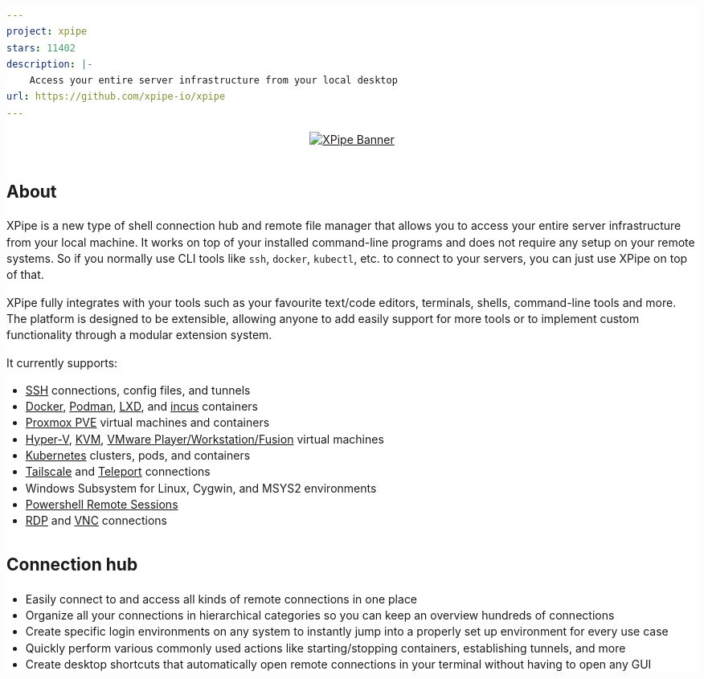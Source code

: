 ```yaml
---
project: xpipe
stars: 11402
description: |-
    Access your entire server infrastructure from your local desktop
url: https://github.com/xpipe-io/xpipe
---
```


<p align="center">
    <a href="https://xpipe.io" target="_blank" rel="noopener">
        <img src="https://github.com/xpipe-io/.github/raw/main/img/banner.png" alt="XPipe Banner" />
    </a>
</p>

<h1></h1>

## About

XPipe is a new type of shell connection hub and remote file manager that allows you to access your entire server infrastructure from your local machine. It works on top of your installed command-line programs and does not require any setup on your remote systems. So if you normally use CLI tools like `ssh`, `docker`, `kubectl`, etc. to connect to your servers, you can just use XPipe on top of that.

XPipe fully integrates with your tools such as your favourite text/code editors, terminals, shells, command-line tools and more. The platform is designed to be extensible, allowing anyone to add easily support for more tools or to implement custom functionality through a modular extension system.

It currently supports:

- [SSH](https://docs.xpipe.io/guide/ssh) connections, config files, and tunnels
- [Docker](https://docs.xpipe.io/guide/docker), [Podman](https://docs.xpipe.io/guide/podman), [LXD](https://docs.xpipe.io/guide/lxc), and [incus](https://docs.xpipe.io/guide/lxc) containers
- [Proxmox PVE](https://docs.xpipe.io/guide/proxmox) virtual machines and containers
- [Hyper-V](https://docs.xpipe.io/guide/hyperv), [KVM](https://docs.xpipe.io/guide/kvm), [VMware Player/Workstation/Fusion](https://docs.xpipe.io/guide/vmware) virtual machines
- [Kubernetes](https://docs.xpipe.io/guide/kubernetes) clusters, pods, and containers
- [Tailscale](https://docs.xpipe.io/guide/tailscale) and [Teleport](https://docs.xpipe.io/guide/teleport) connections
- Windows Subsystem for Linux, Cygwin, and MSYS2 environments
- [Powershell Remote Sessions](https://docs.xpipe.io/guide/pssession)
- [RDP](https://docs.xpipe.io/guide/rdp) and [VNC](https://docs.xpipe.io/guide/vnc) connections

## Connection hub

- Easily connect to and access all kinds of remote connections in one place
- Organize all your connections in hierarchical categories so you can keep an overview hundreds of connections
- Create specific login environments on any system to instantly jump into a properly set up environment for every use case
- Quickly perform various commonly used actions like starting/stopping containers, establishing tunnels, and more
- Create desktop shortcuts that automatically open remote connections in your terminal without having to open any GUI
